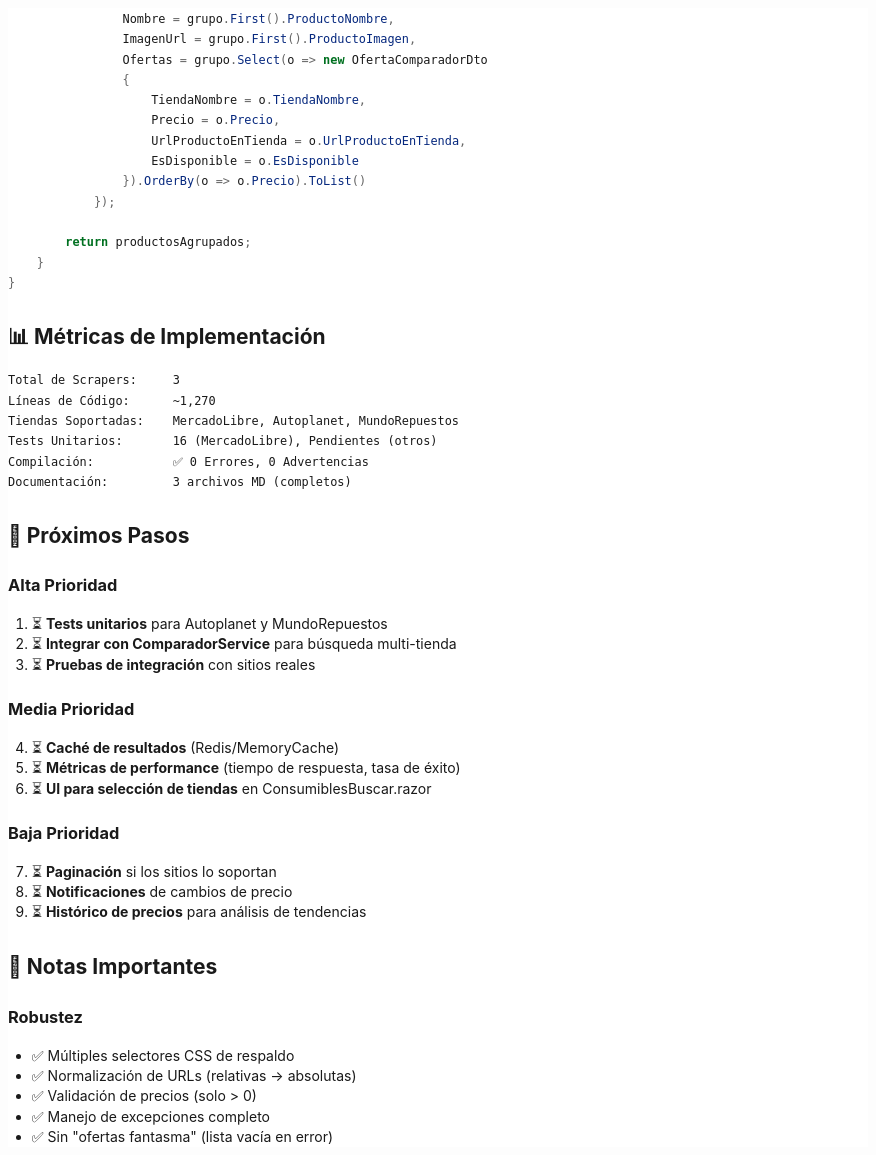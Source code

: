 ```csharp
                Nombre = grupo.First().ProductoNombre,
                ImagenUrl = grupo.First().ProductoImagen,
                Ofertas = grupo.Select(o => new OfertaComparadorDto
                {
                    TiendaNombre = o.TiendaNombre,
                    Precio = o.Precio,
                    UrlProductoEnTienda = o.UrlProductoEnTienda,
                    EsDisponible = o.EsDisponible
                }).OrderBy(o => o.Precio).ToList()
            });

        return productosAgrupados;
    }
}
```

## 📊 Métricas de Implementación

```
Total de Scrapers:     3
Líneas de Código:      ~1,270
Tiendas Soportadas:    MercadoLibre, Autoplanet, MundoRepuestos
Tests Unitarios:       16 (MercadoLibre), Pendientes (otros)
Compilación:           ✅ 0 Errores, 0 Advertencias
Documentación:         3 archivos MD (completos)
```

## 🚀 Próximos Pasos

### Alta Prioridad
1. ⏳ **Tests unitarios** para Autoplanet y MundoRepuestos
2. ⏳ **Integrar con ComparadorService** para búsqueda multi-tienda
3. ⏳ **Pruebas de integración** con sitios reales

### Media Prioridad
4. ⏳ **Caché de resultados** (Redis/MemoryCache)
5. ⏳ **Métricas de performance** (tiempo de respuesta, tasa de éxito)
6. ⏳ **UI para selección de tiendas** en ConsumiblesBuscar.razor

### Baja Prioridad
7. ⏳ **Paginación** si los sitios lo soportan
8. ⏳ **Notificaciones** de cambios de precio
9. ⏳ **Histórico de precios** para análisis de tendencias

## 📝 Notas Importantes

### Robustez
- ✅ Múltiples selectores CSS de respaldo
- ✅ Normalización de URLs (relativas → absolutas)
- ✅ Validación de precios (solo > 0)
- ✅ Manejo de excepciones completo
- ✅ Sin "ofertas fantasma" (lista vacía en error)
